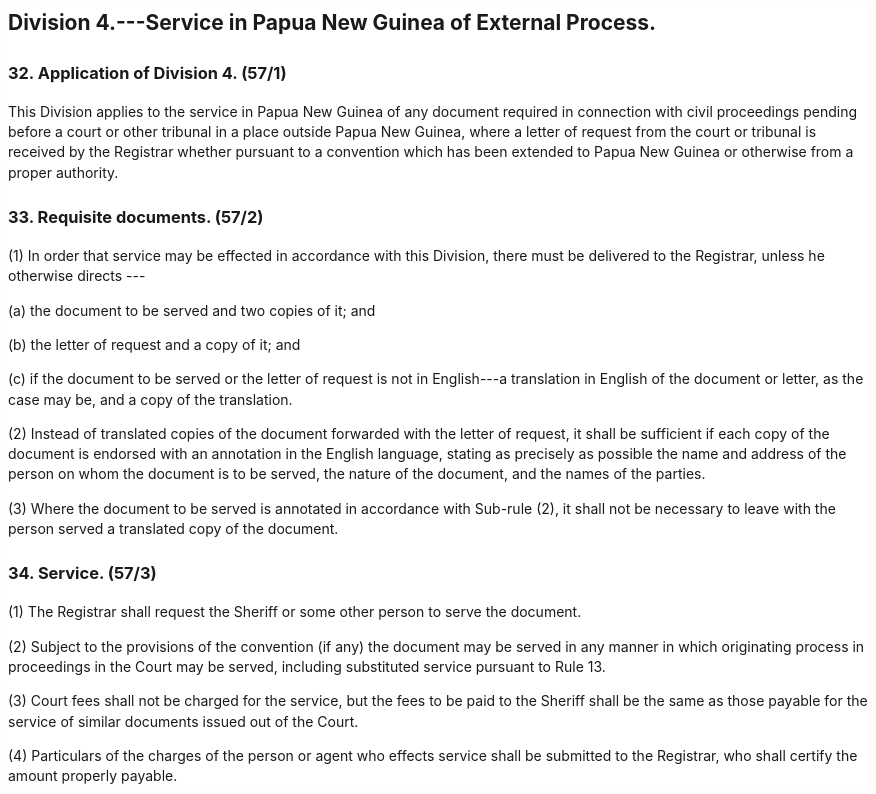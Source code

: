 ## Division 4.---Service in Papua New Guinea of External Process.

### 32\. Application of Division 4. (57/1)

This Division applies to the service in Papua New Guinea of any document
required in connection with civil proceedings pending before a court or
other tribunal in a place outside Papua New Guinea, where a letter of
request from the court or tribunal is received by the Registrar whether
pursuant to a convention which has been extended to Papua New Guinea or
otherwise from a proper authority.

### 33\. Requisite documents. (57/2)

\(1\) In order that service may be effected in accordance with this
Division, there must be delivered to the Registrar, unless he otherwise
directs ---

\(a\) the document to be served and two copies of it; and

\(b\) the letter of request and a copy of it; and

\(c\) if the document to be served or the letter of request is not in
English---a translation in English of the document or letter, as the
case may be, and a copy of the translation.

\(2\) Instead of translated copies of the document forwarded with the
letter of request, it shall be sufficient if each copy of the document
is endorsed with an annotation in the English language, stating as
precisely as possible the name and address of the person on whom the
document is to be served, the nature of the document, and the names of
the parties.

\(3\) Where the document to be served is annotated in accordance with
Sub-rule (2), it shall not be necessary to leave with the person served
a translated copy of the document.

### 34\. Service. (57/3)

\(1\) The Registrar shall request the Sheriff or some other person to
serve the document.

\(2\) Subject to the provisions of the convention (if any) the document
may be served in any manner in which originating process in proceedings
in the Court may be served, including substituted service pursuant to
Rule 13.

\(3\) Court fees shall not be charged for the service, but the fees to
be paid to the Sheriff shall be the same as those payable for the
service of similar documents issued out of the Court.

\(4\) Particulars of the charges of the person or agent who effects
service shall be submitted to the Registrar, who shall certify the
amount properly payable.
